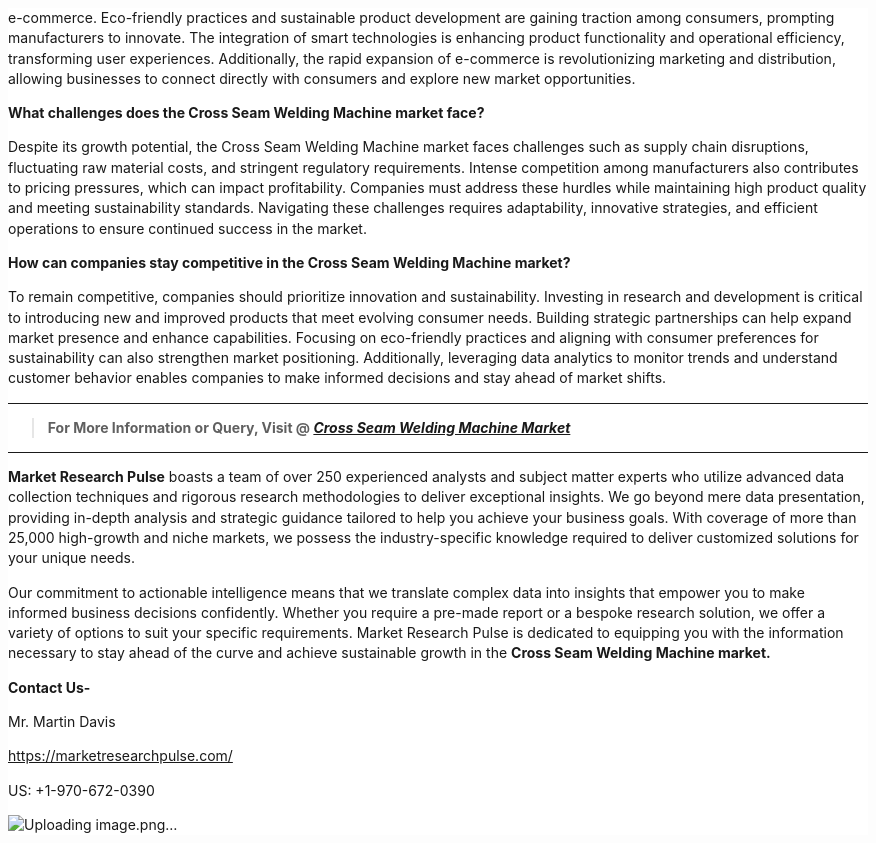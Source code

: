 e-commerce. Eco-friendly practices and sustainable product development are gaining traction among consumers, prompting manufacturers to innovate. The integration of smart technologies is enhancing product functionality and operational efficiency, transforming user experiences. Additionally, the rapid expansion of e-commerce is revolutionizing marketing and distribution, allowing businesses to connect directly with consumers and explore new market opportunities.</p><p><strong>What challenges does the Cross Seam Welding Machine market face?</strong></p><p>Despite its growth potential, the Cross Seam Welding Machine market faces challenges such as supply chain disruptions, fluctuating raw material costs, and stringent regulatory requirements. Intense competition among manufacturers also contributes to pricing pressures, which can impact profitability. Companies must address these hurdles while maintaining high product quality and meeting sustainability standards. Navigating these challenges requires adaptability, innovative strategies, and efficient operations to ensure continued success in the market.</p><p><strong>How can companies stay competitive in the Cross Seam Welding Machine market?</strong></p><p>To remain competitive, companies should prioritize innovation and sustainability. Investing in research and development is critical to introducing new and improved products that meet evolving consumer needs. Building strategic partnerships can help expand market presence and enhance capabilities. Focusing on eco-friendly practices and aligning with consumer preferences for sustainability can also strengthen market positioning. Additionally, leveraging data analytics to monitor trends and understand customer behavior enables companies to make informed decisions and stay ahead of market shifts.</p><hr /><blockquote><p><strong>For More Information or Query, Visit @&nbsp;<em><a href="https://marketresearchpulse.com/report/58666/cross-seam-welding-machine-market?utm_source=Linkedin&utm_medium=021">Cross Seam Welding Machine Market</a></em></strong></p></blockquote><hr /><p><strong>Market Research Pulse</strong> boasts a team of over 250 experienced analysts and subject matter experts who utilize advanced data collection techniques and rigorous research methodologies to deliver exceptional insights. We go beyond mere data presentation, providing in-depth analysis and strategic guidance tailored to help you achieve your business goals. With coverage of more than 25,000 high-growth and niche markets, we possess the industry-specific knowledge required to deliver customized solutions for your unique needs.</p><p>Our commitment to actionable intelligence means that we translate complex data into insights that empower you to make informed business decisions confidently. Whether you require a pre-made report or a bespoke research solution, we offer a variety of options to suit your specific requirements. Market Research Pulse is dedicated to equipping you with the information necessary to stay ahead of the curve and achieve sustainable growth in the <strong>Cross Seam Welding Machine market.</strong></p><p><strong>Contact Us-</strong></p><p>Mr. Martin Davis</p><p>https://marketresearchpulse.com/</p><p>US: +1-970-672-0390</p>
![Uploading image.png…]()
